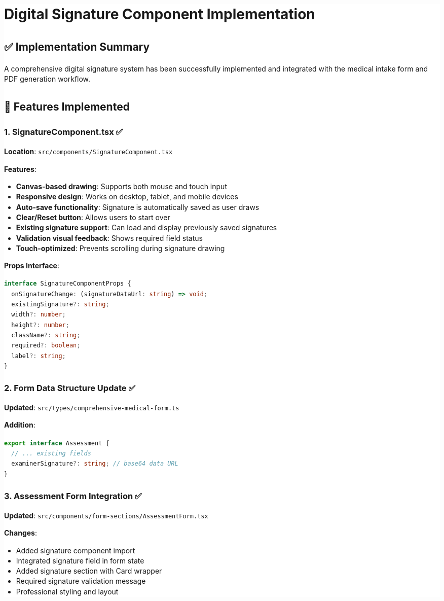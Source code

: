 # Digital Signature Component Implementation

## ✅ Implementation Summary

A comprehensive digital signature system has been successfully implemented and integrated with the medical intake form and PDF generation workflow.

## 🚀 Features Implemented

### 1. SignatureComponent.tsx ✅
**Location**: `src/components/SignatureComponent.tsx`

**Features**:
- **Canvas-based drawing**: Supports both mouse and touch input
- **Responsive design**: Works on desktop, tablet, and mobile devices
- **Auto-save functionality**: Signature is automatically saved as user draws
- **Clear/Reset button**: Allows users to start over
- **Existing signature support**: Can load and display previously saved signatures
- **Validation visual feedback**: Shows required field status
- **Touch-optimized**: Prevents scrolling during signature drawing

**Props Interface**:
```typescript
interface SignatureComponentProps {
  onSignatureChange: (signatureDataUrl: string) => void;
  existingSignature?: string;
  width?: number;
  height?: number;
  className?: string;
  required?: boolean;
  label?: string;
}
```

### 2. Form Data Structure Update ✅
**Updated**: `src/types/comprehensive-medical-form.ts`

**Addition**:
```typescript
export interface Assessment {
  // ... existing fields
  examinerSignature?: string; // base64 data URL
}
```

### 3. Assessment Form Integration ✅
**Updated**: `src/components/form-sections/AssessmentForm.tsx`

**Changes**:
- Added signature component import
- Integrated signature field in form state
- Added signature section with Card wrapper
- Required signature validation message
- Professional styling and layout
